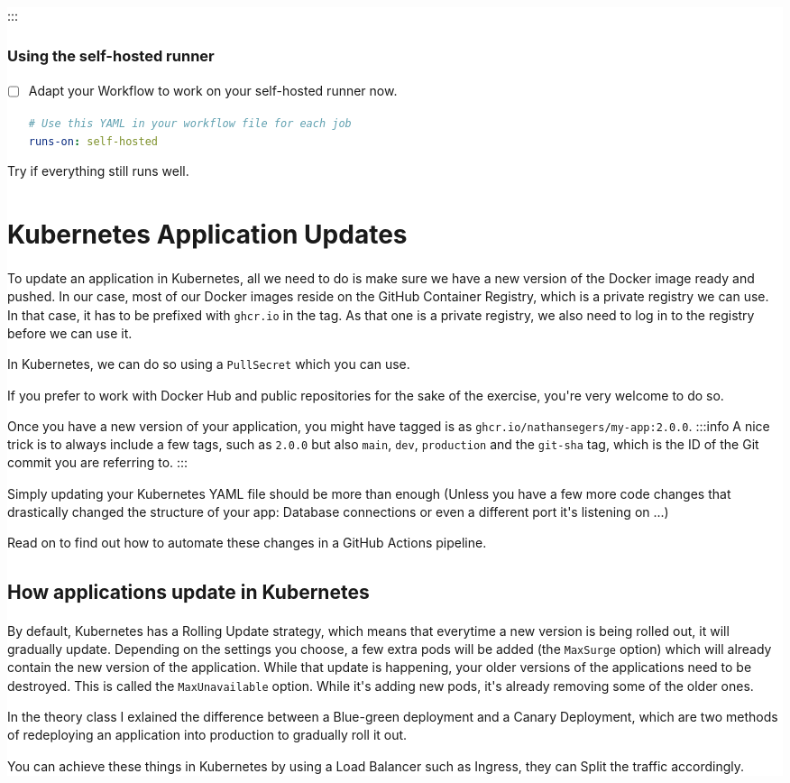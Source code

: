 :::

### Using the self-hosted runner

- [ ] Adapt your Workflow to work on your self-hosted runner now.
    ```yaml
    # Use this YAML in your workflow file for each job
    runs-on: self-hosted
    ```
    
Try if everything still runs well.


# Kubernetes Application Updates

To update an application in Kubernetes, all we need to do is make sure we have a new version of the Docker image ready and pushed.
In our case, most of our Docker images reside on the GitHub Container Registry, which is a private registry we can use. In that case, it has to be prefixed with `ghcr.io` in the tag. As that one is a private registry, we also need to log in to the registry before we can use it.

In Kubernetes, we can do so using a `PullSecret` which you can use.

If you prefer to work with Docker Hub and public repositories for the sake of the exercise, you're very welcome to do so.

Once you have a new version of your application, you might have tagged is as `ghcr.io/nathansegers/my-app:2.0.0`.
:::info
A nice trick is to always include a few tags, such as `2.0.0` but also `main`, `dev`, `production` and the `git-sha` tag, which is the ID of the Git commit you are referring to.
:::

Simply updating your Kubernetes YAML file should be more than enough (Unless you have a few more code changes that drastically changed the structure of your app: Database connections or even a different port it's listening on ...)

Read on to find out how to automate these changes in a GitHub Actions pipeline.

## How applications update in Kubernetes

By default, Kubernetes has a Rolling Update strategy, which means that everytime a new version is being rolled out, it will gradually update.
Depending on the settings you choose, a few extra pods will be added (the `MaxSurge` option) which will already contain the new version of the application.
While that update is happening, your older versions of the applications need to be destroyed. This is called the `MaxUnavailable` option. While it's adding new pods, it's already removing some of the older ones.

In the theory class I exlained the difference between a Blue-green deployment and a Canary Deployment, which are two methods of redeploying an application into production to gradually roll it out.

You can achieve these things in Kubernetes by using a Load Balancer such as Ingress, they can Split the traffic accordingly.
